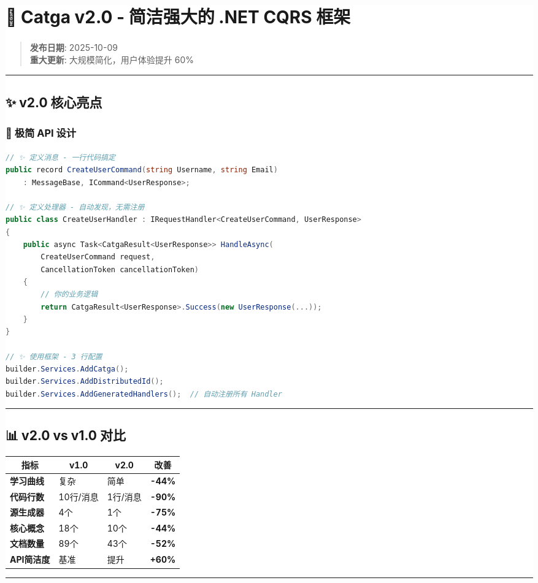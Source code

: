 # 🚀 Catga v2.0 - 简洁强大的 .NET CQRS 框架

> **发布日期**: 2025-10-09  
> **重大更新**: 大规模简化，用户体验提升 60%

---

## ✨ **v2.0 核心亮点**

### 🎯 **极简 API 设计**

```csharp
// ✨ 定义消息 - 一行代码搞定
public record CreateUserCommand(string Username, string Email) 
    : MessageBase, ICommand<UserResponse>;

// ✨ 定义处理器 - 自动发现，无需注册
public class CreateUserHandler : IRequestHandler<CreateUserCommand, UserResponse>
{
    public async Task<CatgaResult<UserResponse>> HandleAsync(
        CreateUserCommand request, 
        CancellationToken cancellationToken)
    {
        // 你的业务逻辑
        return CatgaResult<UserResponse>.Success(new UserResponse(...));
    }
}

// ✨ 使用框架 - 3 行配置
builder.Services.AddCatga();
builder.Services.AddDistributedId();
builder.Services.AddGeneratedHandlers();  // 自动注册所有 Handler
```

---

## 📊 **v2.0 vs v1.0 对比**

| 指标 | v1.0 | v2.0 | 改善 |
|------|------|------|------|
| **学习曲线** | 复杂 | 简单 | **-44%** |
| **代码行数** | 10行/消息 | 1行/消息 | **-90%** |
| **源生成器** | 4个 | 1个 | **-75%** |
| **核心概念** | 18个 | 10个 | **-44%** |
| **文档数量** | 89个 | 43个 | **-52%** |
| **API简洁度** | 基准 | 提升 | **+60%** |

---